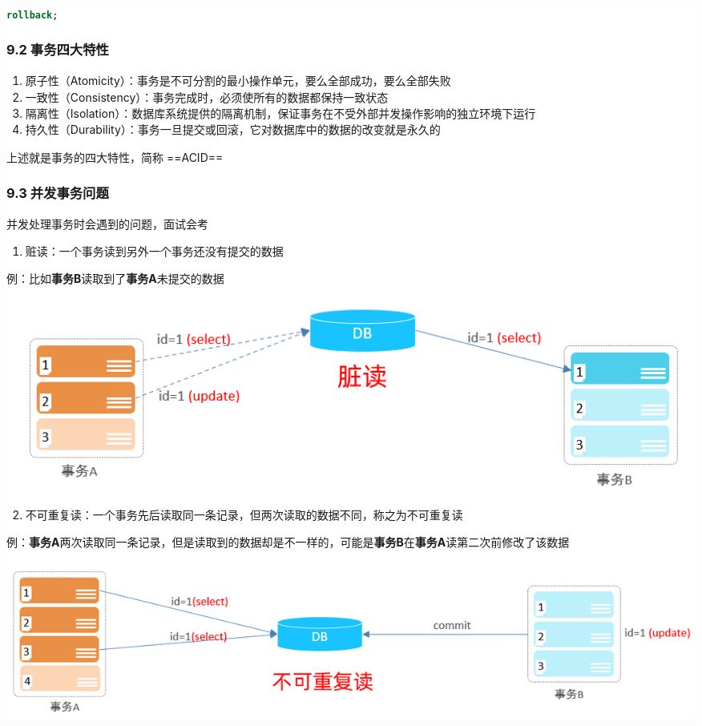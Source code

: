 ```sql
rollback;
```









### 9.2 事务四大特性

1. 原子性（Atomicity）：事务是不可分割的最小操作单元，要么全部成功，要么全部失败
2. 一致性（Consistency）：事务完成时，必须使所有的数据都保持一致状态
3. 隔离性（Isolation）：数据库系统提供的隔离机制，保证事务在不受外部并发操作影响的独立环境下运行
4. 持久性（Durability）：事务一旦提交或回滚，它对数据库中的数据的改变就是永久的



上述就是事务的四大特性，简称 ==ACID==







### 9.3 并发事务问题

并发处理事务时会遇到的问题，面试会考



1. 赃读：一个事务读到另外一个事务还没有提交的数据

例：比如**事务B**读取到了**事务A**未提交的数据

![](assets\脏读.png)







2. 不可重复读：一个事务先后读取同一条记录，但两次读取的数据不同，称之为不可重复读

例：**事务A**两次读取同一条记录，但是读取到的数据却是不一样的，可能是**事务B**在**事务A**读第二次前修改了该数据

![](assets\不可重复读.png)
